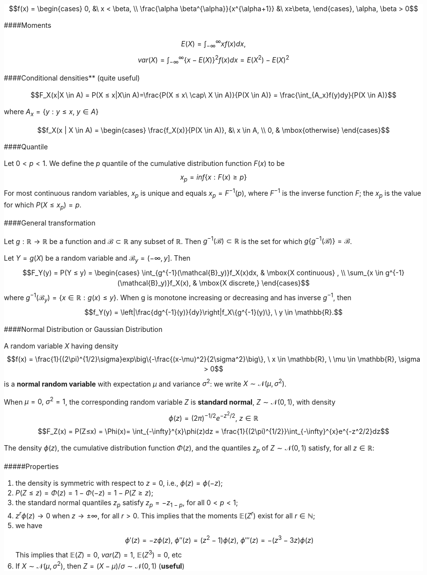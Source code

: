 $$f(x) = \begin{cases} 0, &\ x < \beta, \\ 
\frac{\alpha \beta^{\alpha}}{x^{\alpha+1}} &\ x≥\beta, \end{cases}, \alpha, \beta > 0$$

####Moments

$$E(X) = \int_{-\infty}^{\infty} xf(x) dx,$$
$$var(X) = \int_{-\infty}^{\infty} \{x-E(X)\}^2f(x)dx = E(X^2)-E(X)^2$$

####Conditional densities** (quite useful)

$$F_X(x|X \in A) = P(X ≤ x|X\in A)=\frac{P(X ≤ x\ \cap\ X \in A)}{P(X \in A)} = \frac{\int_{A_x}f(y)dy}{P(X \in A)}$$

where $A_x = \{y : y ≤ x,\ y \in A\}$

$$f_X(x | X \in A) = \begin{cases} \frac{f_X(x)}{P(X \in A)}, &\ x \in A, \\ 
0, & \mbox{otherwise} \end{cases}$$

####Quantile

Let $0 < p < 1$. We define the $p$ quantile of the cumulative distribution function $F(x)$ to be $$x_p = inf\{x : F(x) ≥ p\}$$
For most continuous random variables, $x_p$ is unique and equals $x_p = F^{-1}(p)$, where $F^{-1}$ is the inverse function $F$; the $x_p$ is the value for which $P(X ≤ x_p) = p$.

####General transformation

Let $g : \mathbb{R} \to \mathbb{R}$ be a function and $\mathcal{B} \subset \mathbb{R}$ any subset of $\mathbb{R}$. Then $g^{-1}(\mathcal{B}) \subset \mathbb{R}$ is the set for which $g\{g^{-1}(\mathcal{B})\} = \mathcal{B}$.

Let $Y = g(X)$ be a random variable and $\mathcal{B}_y = (-\infty, y]$. Then $$F_Y(y) = P(Y ≤ y) = \begin{cases} \int_{g^{-1}(\mathcal{B}_y)}f_X(x)dx, & \mbox{X continuous} , \\ 
\sum_{x \in g^{-1}(\mathcal{B}_y)}f_X(x), & \mbox{X discrete,} \end{cases}$$ where $g^{-1}(\mathcal{B}_y) = \{x \in \mathbb{R}: g(x) ≤ y \}$. When g is monotone increasing or decreasing and has inverse $g^{-1}$, then $$f_Y(y) = \left|\frac{dg^{-1}(y)}{dy}\right|f_X\{g^{-1}(y)\}, \ y \in \mathbb{R}.$$ 

####Normal Distribution or Gaussian Distribution

A random variable $X$ having density $$f(x) = \frac{1}{(2\pi)^{1/2}\sigma}exp\big\{-\frac{(x-\mu)^2}{2\sigma^2}\big\}, \ x \in \mathbb{R}, \ \mu \in \mathbb{R}, \sigma > 0$$ is a **normal random variable** with expectation $\mu$ and variance $\sigma^2$: we write $X \sim \mathcal{N}(\mu, \sigma^2)$.

When $\mu = 0,\ \sigma^2 = 1$, the corresponding random variable $Z$ is **standard normal**, $Z \sim \mathcal{N}(0,1)$, with density $$\phi(z) = (2\pi)^{-1/2}e^{-z^2/2}, \ z \in \mathbb{R}$$
$$F_Z(x) = P(Z≤x) = \Phi(x)= \int_{-\infty}^{x}\phi(z)dz = \frac{1}{(2\pi)^{1/2}}\int_{-\infty}^{x}e^{-z^2/2}dz$$

The density $\phi(z)$, the cumulative distribution function $\Phi(z)$, and the quantiles $z_p$ of $Z \sim \mathcal{N}(0,1)$ satisfy, for all $z \in \mathbb{R}$: 

#####Properties

1. the density is symmetric with respect to $z = 0$, i.e., $\phi(z) = \phi(-z)$;
2. $P(Z≤z) = \Phi(z) = 1-\Phi(-z) = 1 - P(Z ≥ z)$;
3. the standard normal quantiles $z_p$ satisfy $z_p = -z_{1-p}$, for all $0 < p < 1$;
4. $z^r \phi(z) \rightarrow 0$ when $z \rightarrow \pm \infty$, for all $r>0$. This implies that the moments $\mathbb{E}(Z^r)$ exist for all $r \in \mathbb{N}$;
5. we have $$\phi'(z) = -z\phi(z),\ \phi''(z) = (z^2-1)\phi(z),\ \phi'''(z) = -(z^3-3z)\phi(z)$$ This implies that $\mathbb{E}(Z) = 0$, $var(Z) = 1$, $\mathbb{E}(Z^3) = 0$, etc
6. If $X \sim \mathcal{N}(\mu, \sigma^2)$, then $Z=(X-\mu)/\sigma \sim \mathcal{N}(0,1)$ (**useful**)
